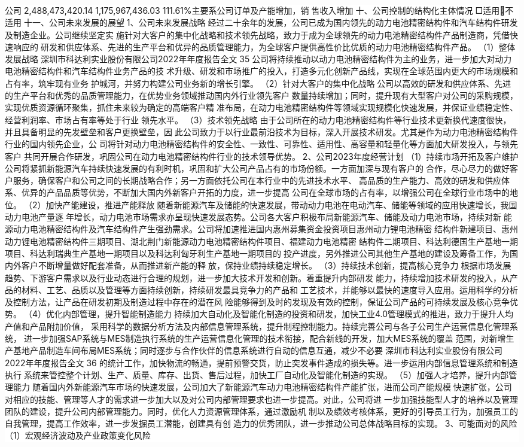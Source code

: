 公司
2,488,473,420.14
1,175,967,436.03
111.61%主要系公司订单及产能增加，销
售收入增加
十、公司控制的结构化主体情况
□适用不适用
十一、公司未来发展的展望
1、公司未来发展战略
经过二十余年的发展，公司已成为国内领先的动力电池精密结构件和汽车结构件研发及制造企业。公司继续坚定实
施针对大客户的集中化战略和技术领先战略，致力于成为全球领先的动力电池精密结构件产品制造商，凭借快速响应的
研发和供应体系、先进的生产平台和优异的品质管理能力，为全球客户提供高性价比优质的动力电池精密结构件产品。
（1）整体发展战略
深圳市科达利实业股份有限公司2022年年度报告全文
35
公司将持续推动以动力电池精密结构件为主的业务，进一步加大对动力电池精密结构件和汽车结构件业务产品的技
术升级、研发和市场推广的投入，打造多元化创新产品线，实现在全球范围内更大的市场规模和占有率，筑牢现有业务
护城河，并努力构建公司业务新的增长引擎。
（2）针对大客户的集中化战略
公司以高效的研发和供应体系、先进的生产平台和优秀的品质管理能力，在优势业务领域推动国内外行业领先客户
数量持续增加；同时，提升现有大型客户对公司的采购规模，实现优质资源循环聚集，抓住未来较为确定的高端客户精
准布局，在动力电池精密结构件等领域实现规模化快速发展，并保证业绩稳定性、经营利润率、市场占有率等处于行业
领先水平。
（3）技术领先战略
由于公司所在的动力电池精密结构件等行业技术更新换代速度很快，并且具备明显的先发壁垒和客户更换壁垒，因
此公司致力于以行业最前沿技术为目标，深入开展技术研发。尤其是作为动力电池精密结构件行业的国内领先企业，公
司将针对动力电池精密结构件的安全性、一致性、可靠性、适用性、高容量和轻量化等方面加大研发投入，与领先客户
共同开展合作研发，巩固公司在动力电池精密结构件行业的技术领导优势。
2、公司2023年度经营计划
（1）持续市场开拓及客户维护
公司将紧抓新能源汽车持续快速发展的有利时机，巩固和扩大公司产品占有的市场份额。一方面加深与现有客户的
合作，尽心尽力的做好客户服务，确保客户和公司之间的长期战略合作；另一方面依托公司在本行业中的先进技术水平、
高品质的生产能力、高效的研发和供应体系、优异的产品品质等优势，不断加大国内外新客户开拓的力度，进一步提高
公司在全球市场的占有率，以增强公司在全球行业市场中的地位。
（2）加快产能建设，推进产能释放
随着新能源汽车及储能的快速发展，带动动力电池在电动汽车、储能等领域的应用快速增长，我国动力电池产量逐
年增长，动力电池市场需求亦呈现快速发展态势。公司各大客户积极布局新能源汽车、储能及动力电池市场，持续对新
能源动力电池精密结构件及汽车结构件产生强劲需求。公司将加速推进国内惠州募集资金投资项目惠州动力锂电池精密
结构件新建项目、惠州动力锂电池精密结构件三期项目、湖北荆门新能源动力电池精密结构件项目、福建动力电池精密
结构件二期项目、科达利德国生产基地一期项目、科达利瑞典生产基地一期项目以及科达利匈牙利生产基地一期项目的
投产进度，另外推进公司其他生产基地的建设及筹备工作，为国内外客户不断增量做好配套准备，从而推进新产能的释
放，保持业绩持续稳定增长。
（3）持续技术创新，提高核心竞争力
根据市场发展趋势、下游客户需求以及行业动态进行合理的规划，进一步加大技术开发和创新。着重提升内部研发
能力，持续增加技术研发的投入，从产品的材料、工艺、品质以及管理等方面持续创新，持续研发最具竞争力的产品和
工艺技术，并能够以最快的速度导入应用。运用科学的分析及控制方法，让产品在研发初期及制造过程中存在的潜在风
险能够得到及时的发现及有效的控制，保证公司产品的可持续发展及核心竞争优势。
（4）优化内部管理，提升智能制造能力
持续加大自动化及智能化制造的投资和研发，加快工业4.0管理模式的推进，致力于提升人均产值和产品附加价值，
采用科学的数据分析方法及内部信息管理系统，提升制程控制能力。持续完善公司与各子公司生产运营信息化管理系统，
进一步加强SAP系统与MES制造执行系统的生产运营信息化管理的技术衔接，配合新线的开发，加大MES系统的覆盖
范围，对新增生产基地产品制造车间布局MES系统；同时逐步与合作伙伴的信息系统进行自动的信息互通，减少不必要
深圳市科达利实业股份有限公司2022年年度报告全文
36
的统计工作，加快物流的畅通，提前预警交货，防止突发事件造成的损失等。进一步运用内部信息管理系统和制造执行
系统来管控整个计划、生产、质量、库存、出货、售后过程，加快工厂自动化及智能化制造的实现。
（5）加强人才培养，提升内部管理能力
随着国内外新能源汽车市场的快速发展，公司加大了新能源汽车动力电池精密结构件产能扩张，进而公司产能规模
快速扩张，公司对相应的技能、管理等人才的需求进一步加大以及对公司内部管理要求也进一步提高。对此，公司将进
一步加强技能型人才的培养以及管理团队的建设，提升公司内部管理能力。同时，优化人力资源管理体系，通过激励机
制以及绩效考核体系，更好的引导员工行为，加强员工的自我管理，提高工作效率，进一步发掘员工潜能，创建具有创
造力的优秀团队，进一步推动公司总体战略目标的实现。
3、可能面对的风险
（1）宏观经济波动及产业政策变化风险